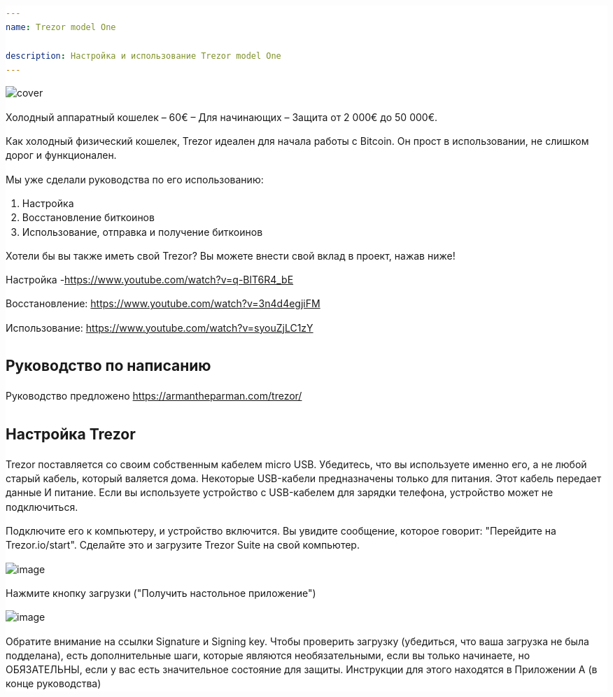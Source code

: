 ```yaml
---
name: Trezor model One

description: Настройка и использование Trezor model One
---
```


![cover](assets/cover.webp)

Холодный аппаратный кошелек – 60€ – Для начинающих – Защита от 2 000€ до 50 000€.

Как холодный физический кошелек, Trezor идеален для начала работы с Bitcoin. Он прост в использовании, не слишком дорог и функционален.

Мы уже сделали руководства по его использованию:

1. Настройка
2. Восстановление биткоинов
3. Использование, отправка и получение биткоинов

Хотели бы вы также иметь свой Trezor?
Вы можете внести свой вклад в проект, нажав ниже!

Настройка -https://www.youtube.com/watch?v=q-BlT6R4_bE

Восстановление: https://www.youtube.com/watch?v=3n4d4egjiFM

Использование: https://www.youtube.com/watch?v=syouZjLC1zY

## Руководство по написанию

Руководство предложено https://armantheparman.com/trezor/

## Настройка Trezor

Trezor поставляется со своим собственным кабелем micro USB. Убедитесь, что вы используете именно его, а не любой старый кабель, который валяется дома. Некоторые USB-кабели предназначены только для питания. Этот кабель передает данные И питание. Если вы используете устройство с USB-кабелем для зарядки телефона, устройство может не подключиться.

Подключите его к компьютеру, и устройство включится. Вы увидите сообщение, которое говорит: "Перейдите на Trezor.io/start". Сделайте это и загрузите Trezor Suite на свой компьютер.

![image](assets/0.webp)

Нажмите кнопку загрузки ("Получить настольное приложение")

![image](assets/1.webp)

Обратите внимание на ссылки Signature и Signing key. Чтобы проверить загрузку (убедиться, что ваша загрузка не была подделана), есть дополнительные шаги, которые являются необязательными, если вы только начинаете, но ОБЯЗАТЕЛЬНЫ, если у вас есть значительное состояние для защиты. Инструкции для этого находятся в Приложении А (в конце руководства)
